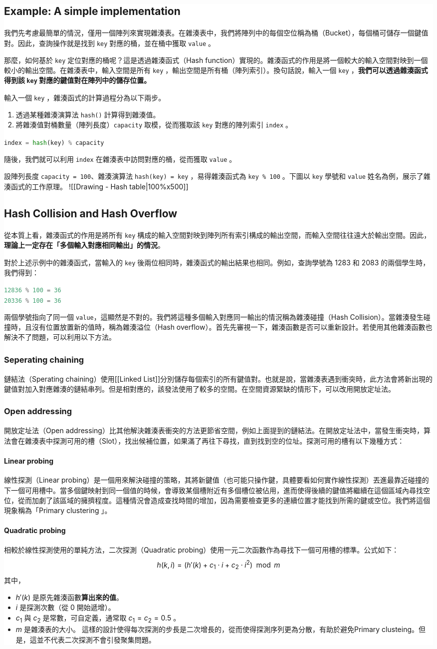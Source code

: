 ## Example: A simple implementation
我們先考慮最簡單的情況，僅用一個陣列來實現雜湊表。在雜湊表中，我們將陣列中的每個空位稱為桶（Bucket），每個桶可儲存一個鍵值對。因此，查詢操作就是找到 `key` 對應的桶，並在桶中獲取 `value` 。

那麼，如何基於 `key` 定位對應的桶呢？這是透過雜湊函式（Hash function）實現的。雜湊函式的作用是將一個較大的輸入空間對映到一個較小的輸出空間。在雜湊表中，輸入空間是所有 `key` ，輸出空間是所有桶（陣列索引）。換句話說，輸入一個 `key` ，**我們可以透過雜湊函式得到該 `key` 對應的鍵值對在陣列中的儲存位置。**

輸入一個 `key` ，雜湊函式的計算過程分為以下兩步。

1. 透過某種雜湊演算法 `hash()` 計算得到雜湊值。
2. 將雜湊值對桶數量（陣列長度）`capacity` 取模，從而獲取該 `key` 對應的陣列索引 `index` 。

```python
index = hash(key) % capacity
```

隨後，我們就可以利用 `index` 在雜湊表中訪問對應的桶，從而獲取 `value` 。

設陣列長度 `capacity = 100`、雜湊演算法 `hash(key) = key` ，易得雜湊函式為 `key % 100` 。下圖以 `key` 學號和 `value` 姓名為例，展示了雜湊函式的工作原理。
![[Drawing - Hash table|100%x500]]

## Hash Collision and Hash Overflow
從本質上看，雜湊函式的作用是將所有 `key` 構成的輸入空間對映到陣列所有索引構成的輸出空間，而輸入空間往往遠大於輸出空間。因此，**理論上一定存在「多個輸入對應相同輸出」的情況**。

對於上述示例中的雜湊函式，當輸入的 `key` 後兩位相同時，雜湊函式的輸出結果也相同。例如，查詢學號為 1283 和 2083 的兩個學生時，我們得到：

```Python
12836 % 100 = 36
20336 % 100 = 36
```

兩個學號指向了同一個 `value`，這顯然是不對的。我們將這種多個輸入對應同一輸出的情況稱為雜湊碰撞（Hash Collision）。當雜湊發生碰撞時，且沒有位置放置新的值時，稱為雜湊溢位（Hash overflow）。首先先審視一下，雜湊函數是否可以重新設計。若使用其他雜湊函數也解決不了問題，可以利用以下方法。

### Seperating chaining
鏈結法（Sperating chaining）使用[[Linked List]]分別儲存每個索引的所有鍵值對。也就是說，當雜湊表遇到衝突時，此方法會將新出現的鍵值對加入對應雜湊的鏈結串列。但是相對應的，該發法使用了較多的空間。在空間資源緊缺的情形下，可以改用開放定址法。

### Open addressing
開放定址法（Open addressing）比其他解決雜湊表衝突的方法更節省空間，例如上面提到的鏈結法。在開放定址法中，當發生衝突時，算法會在雜湊表中探測可用的槽（Slot），找出候補位置，如果滿了再往下尋找，直到找到空的位址。探測可用的槽有以下幾種方式：
#### Linear probing
線性探測（Linear probing）是一個用來解決碰撞的策略，其將新鍵值（也可能只操作鍵，具體要看如何實作線性探測）丟進最靠近碰撞的下一個可用槽中。當多個鍵映射到同一個值的時候，會導致某個槽附近有多個槽位被佔用，進而使得後續的鍵值將繼續在這個區域內尋找空位，從而加劇了該區域的擁擠程度。這種情況會造成查找時間的增加，因為需要檢查更多的連續位置才能找到所需的鍵或空位。我們將這個現象稱為「Primary clustering 」。

#### Quadratic probing
相較於線性探測使用的單純方法，二次探測（Quadratic probing）使用一元二次函數作為尋找下一個可用槽的標準。公式如下：
$$h(k,i) = (h'(k)+c_1 \cdot i+c_2 \cdot i^2) \mod m$$
其中，
- $h'(k)$ 是原先雜湊函數**算出來的值**。
- $i$ 是探測次數（從 $0$ 開始遞增）。
- $c_1$ 與 $c_2$ 是常數，可自定義，通常取 $c_1 = c_2 = 0.5$ 。
- $m$ 是雜湊表的大小。
這樣的設計使得每次探測的步長是二次增長的，從而使得探測序列更為分散，有助於避免Primary clusteing。但是，這並不代表二次探測不會引發聚集問題。
